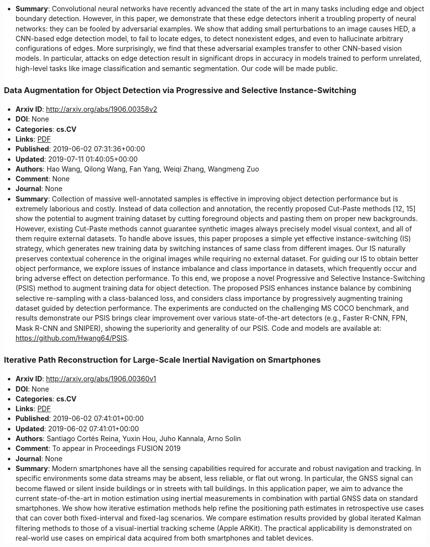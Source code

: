 - **Summary**: Convolutional neural networks have recently advanced the state of the art in many tasks including edge and object boundary detection. However, in this paper, we demonstrate that these edge detectors inherit a troubling property of neural networks: they can be fooled by adversarial examples. We show that adding small perturbations to an image causes HED, a CNN-based edge detection model, to fail to locate edges, to detect nonexistent edges, and even to hallucinate arbitrary configurations of edges. More surprisingly, we find that these adversarial examples transfer to other CNN-based vision models. In particular, attacks on edge detection result in significant drops in accuracy in models trained to perform unrelated, high-level tasks like image classification and semantic segmentation. Our code will be made public.



### Data Augmentation for Object Detection via Progressive and Selective Instance-Switching
- **Arxiv ID**: http://arxiv.org/abs/1906.00358v2
- **DOI**: None
- **Categories**: **cs.CV**
- **Links**: [PDF](http://arxiv.org/pdf/1906.00358v2)
- **Published**: 2019-06-02 07:31:36+00:00
- **Updated**: 2019-07-11 01:40:05+00:00
- **Authors**: Hao Wang, Qilong Wang, Fan Yang, Weiqi Zhang, Wangmeng Zuo
- **Comment**: None
- **Journal**: None
- **Summary**: Collection of massive well-annotated samples is effective in improving object detection performance but is extremely laborious and costly. Instead of data collection and annotation, the recently proposed Cut-Paste methods [12, 15] show the potential to augment training dataset by cutting foreground objects and pasting them on proper new backgrounds. However, existing Cut-Paste methods cannot guarantee synthetic images always precisely model visual context, and all of them require external datasets. To handle above issues, this paper proposes a simple yet effective instance-switching (IS) strategy, which generates new training data by switching instances of same class from different images. Our IS naturally preserves contextual coherence in the original images while requiring no external dataset. For guiding our IS to obtain better object performance, we explore issues of instance imbalance and class importance in datasets, which frequently occur and bring adverse effect on detection performance. To this end, we propose a novel Progressive and Selective Instance-Switching (PSIS) method to augment training data for object detection. The proposed PSIS enhances instance balance by combining selective re-sampling with a class-balanced loss, and considers class importance by progressively augmenting training dataset guided by detection performance. The experiments are conducted on the challenging MS COCO benchmark, and results demonstrate our PSIS brings clear improvement over various state-of-the-art detectors (e.g., Faster R-CNN, FPN, Mask R-CNN and SNIPER), showing the superiority and generality of our PSIS. Code and models are available at: https://github.com/Hwang64/PSIS.



### Iterative Path Reconstruction for Large-Scale Inertial Navigation on Smartphones
- **Arxiv ID**: http://arxiv.org/abs/1906.00360v1
- **DOI**: None
- **Categories**: **cs.CV**
- **Links**: [PDF](http://arxiv.org/pdf/1906.00360v1)
- **Published**: 2019-06-02 07:41:01+00:00
- **Updated**: 2019-06-02 07:41:01+00:00
- **Authors**: Santiago Cortés Reina, Yuxin Hou, Juho Kannala, Arno Solin
- **Comment**: To appear in Proceedings FUSION 2019
- **Journal**: None
- **Summary**: Modern smartphones have all the sensing capabilities required for accurate and robust navigation and tracking. In specific environments some data streams may be absent, less reliable, or flat out wrong. In particular, the GNSS signal can become flawed or silent inside buildings or in streets with tall buildings. In this application paper, we aim to advance the current state-of-the-art in motion estimation using inertial measurements in combination with partial GNSS data on standard smartphones. We show how iterative estimation methods help refine the positioning path estimates in retrospective use cases that can cover both fixed-interval and fixed-lag scenarios. We compare estimation results provided by global iterated Kalman filtering methods to those of a visual-inertial tracking scheme (Apple ARKit). The practical applicability is demonstrated on real-world use cases on empirical data acquired from both smartphones and tablet devices.